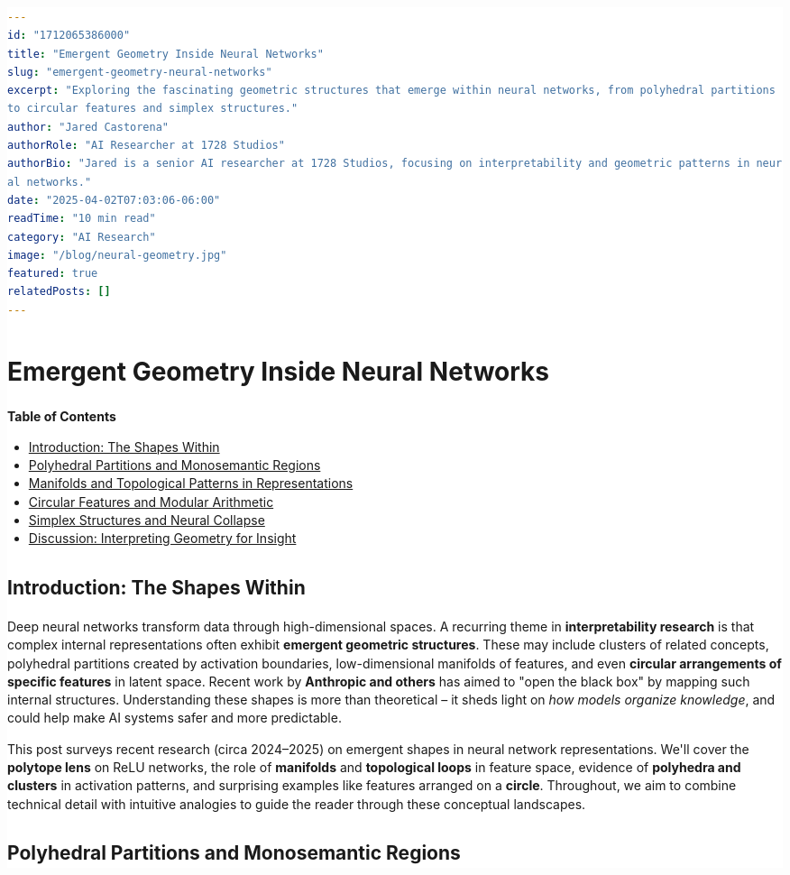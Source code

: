 ```yaml
---
id: "1712065386000"
title: "Emergent Geometry Inside Neural Networks"
slug: "emergent-geometry-neural-networks"
excerpt: "Exploring the fascinating geometric structures that emerge within neural networks, from polyhedral partitions to circular features and simplex structures."
author: "Jared Castorena"
authorRole: "AI Researcher at 1728 Studios"
authorBio: "Jared is a senior AI researcher at 1728 Studios, focusing on interpretability and geometric patterns in neural networks."
date: "2025-04-02T07:03:06-06:00"
readTime: "10 min read"
category: "AI Research"
image: "/blog/neural-geometry.jpg"
featured: true
relatedPosts: []
---
```


# Emergent Geometry Inside Neural Networks

**Table of Contents**  
- [Introduction: The Shapes Within](#introduction-the-shapes-within)  
- [Polyhedral Partitions and Monosemantic Regions](#polyhedral-partitions-and-monosemantic-regions)  
- [Manifolds and Topological Patterns in Representations](#manifolds-and-topological-patterns-in-representations)  
- [Circular Features and Modular Arithmetic](#circular-features-and-modular-arithmetic)  
- [Simplex Structures and Neural Collapse](#simplex-structures-and-neural-collapse)  
- [Discussion: Interpreting Geometry for Insight](#discussion-interpreting-geometry-for-insight)  

## Introduction: The Shapes Within

Deep neural networks transform data through high-dimensional spaces. A recurring theme in **interpretability research** is that complex internal representations often exhibit **emergent geometric structures**. These may include clusters of related concepts, polyhedral partitions created by activation boundaries, low-dimensional manifolds of features, and even **circular arrangements of specific features** in latent space. Recent work by **Anthropic and others** has aimed to "open the black box" by mapping such internal structures. Understanding these shapes is more than theoretical – it sheds light on *how models organize knowledge*, and could help make AI systems safer and more predictable.

This post surveys recent research (circa 2024–2025) on emergent shapes in neural network representations. We'll cover the **polytope lens** on ReLU networks, the role of **manifolds** and **topological loops** in feature space, evidence of **polyhedra and clusters** in activation patterns, and surprising examples like features arranged on a **circle**. Throughout, we aim to combine technical detail with intuitive analogies to guide the reader through these conceptual landscapes.

## Polyhedral Partitions and Monosemantic Regions
